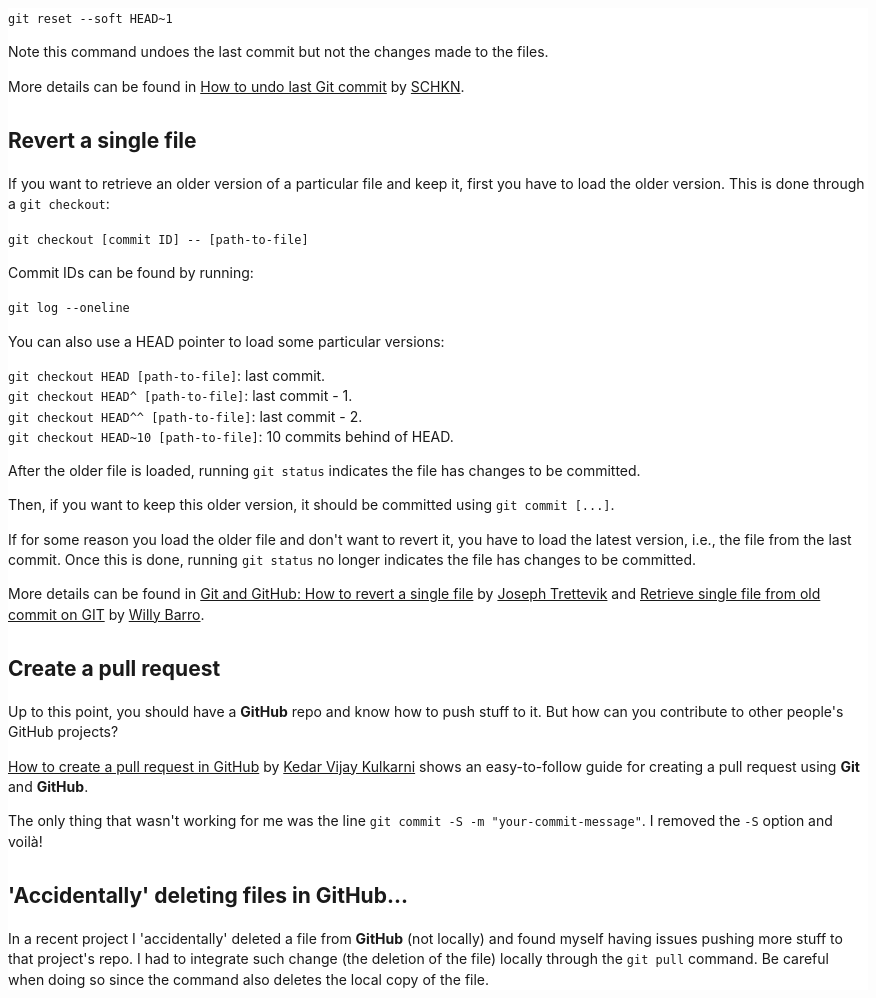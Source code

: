 `git reset --soft HEAD~1`  

Note this command undoes the last commit but not the changes made to the files.  

More details can be found in [How to undo last Git commit](https://devconnected.com/how-to-undo-last-git-commit/) by [SCHKN](https://devconnected.com/author/schkn/).  

## Revert a single file

If you want to retrieve an older version of a particular file and keep it, first you have to load the older version. This is done through a `git checkout`:  

`git checkout [commit ID] -- [path-to-file]`  

Commit IDs can be found by running:  

`git log --oneline`

You can also use a HEAD pointer to load some particular versions:

`git checkout HEAD [path-to-file]`: last commit.  
`git checkout HEAD^ [path-to-file]`: last commit - 1.  
`git checkout HEAD^^ [path-to-file]`: last commit - 2.  
`git checkout HEAD~10 [path-to-file]`: 10 commits behind of HEAD.  

After the older file is loaded, running `git status` indicates the file has changes to be committed.

Then, if you want to keep this older version, it should be committed using `git commit [...]`.  

If for some reason you load the older file and don't want to revert it, you have to load the latest version, i.e., the file from the last commit. Once this is done, running `git status` no longer indicates the file has changes to be committed.  

More details can be found in [Git and GitHub: How to revert a single file](https://dev.to/lofiandcode/git-and-github-how-to-revert-a-single-file-dha) by [Joseph Trettevik](https://dev.to/lofiandcode) and [Retrieve single file from old commit on GIT](https://coderwall.com/p/dvdrzg/retrieve-single-file-from-old-commit-on-git) by [Willy Barro](https://coderwall.com/willybarro).  

## Create a pull request

Up to this point, you should have a **GitHub** repo and know how to push stuff to it. But how can you contribute to other people's GitHub projects?  

[How to create a pull request in GitHub](https://opensource.com/article/19/7/create-pull-request-github) by [Kedar Vijay Kulkarni](https://opensource.com/article/19/7/create-pull-request-github) shows an easy-to-follow guide for creating a pull request using **Git** and **GitHub**.  

The only thing that wasn't working for me was the line `git commit -S -m "your-commit-message"`. I removed the `-S` option and voilà!

## 'Accidentally' deleting files in GitHub...

In a recent project I 'accidentally' deleted a file from **GitHub** (not locally) and found myself having issues pushing more stuff to that project's repo. I had to integrate such change (the deletion of the file) locally through the `git pull` command. Be careful when doing so since the command also deletes the local copy of the file.
